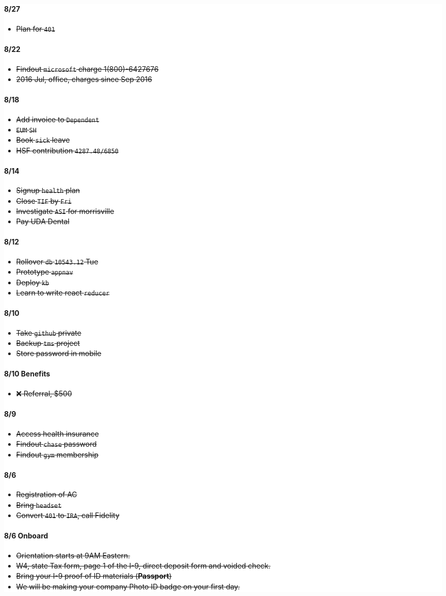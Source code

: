 #### 8/27

- ~~Plan for `401`~~

#### 8/22

- ~~Findout `microsoft` charge 1(800)-6427676~~
- ~~2016 Jul, office, charges since Sep 2016~~

#### 8/18

- ~~Add invoice to `Dependent`~~
- ~~`EUM` `SH`~~
- ~~Book `sick` leave~~
- ~~HSF contribution `4287.48/6850`~~

#### 8/14

- ~~Signup `health` plan~~
- ~~Close `TIF` by `Fri`~~
- ~~Investigate `ASI` for morrisville~~
- ~~Pay UDA Dental~~

#### 8/12

- ~~Rollover `db` `10543.12` Tue~~
- ~~Prototype `appnav`~~
- ~~Deploy `kb`~~
- ~~Learn to write react `reducer`~~

#### 8/10

- ~~Take `github` private~~
- ~~Backup `tms` project~~
- ~~Store password in mobile~~

#### 8/10 Benefits

- ~~:x: Referral, $500~~

#### 8/9

- ~~Access health insurance~~
- ~~Findout `chase` password~~
- ~~Findout `gym` membership~~

#### 8/6

- ~~Registration of AC~~
- ~~Bring `headset`~~
- ~~Convert `401` to `IRA`, call Fidelity~~

#### 8/6 Onboard

- ~~Orientation starts at 9AM Eastern.~~
- ~~W4, state Tax form, page 1 of the I-9, direct deposit form and voided check.~~
- ~~Bring your I-9 proof of ID materials (**Passport**)~~
- ~~We will be making your company Photo ID badge on your first day.~~
